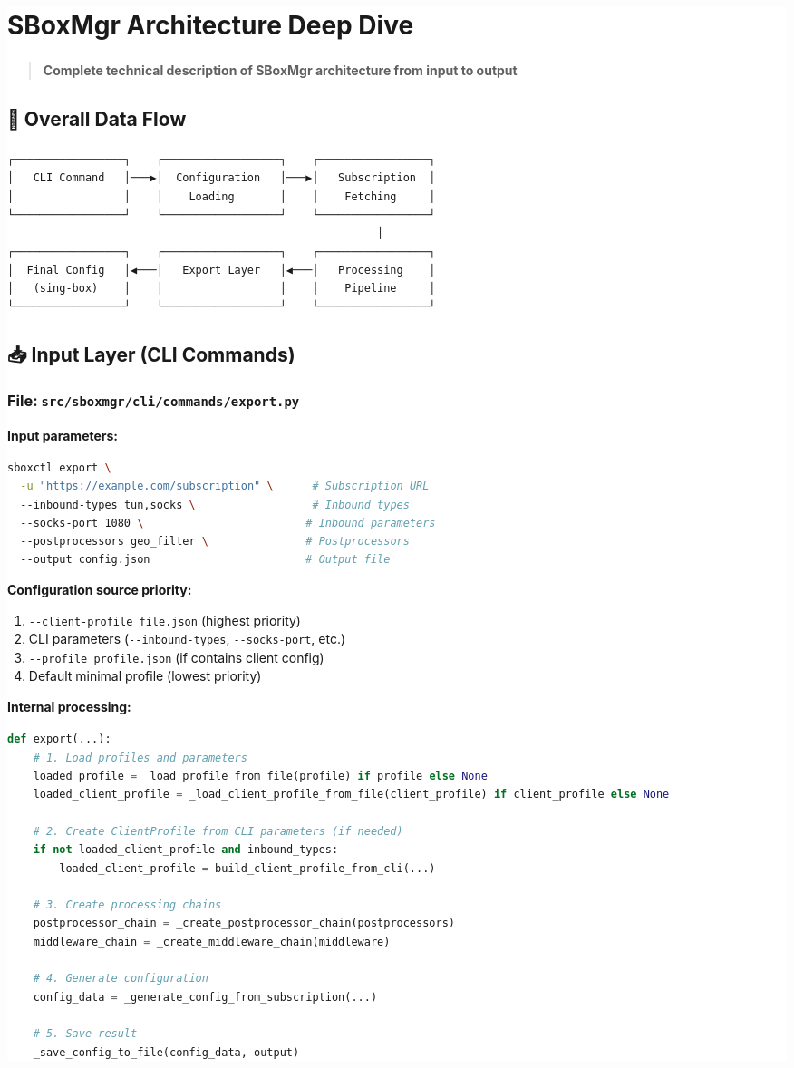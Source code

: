 # SBoxMgr Architecture Deep Dive

> **Complete technical description of SBoxMgr architecture from input to output**

## 🎯 Overall Data Flow

```
┌─────────────────┐    ┌──────────────────┐    ┌─────────────────┐
│   CLI Command   │───▶│  Configuration   │───▶│   Subscription  │
│                 │    │    Loading       │    │    Fetching     │
└─────────────────┘    └──────────────────┘    └─────────────────┘
                                                         │
┌─────────────────┐    ┌──────────────────┐    ┌─────────────────┐
│  Final Config   │◀───│   Export Layer   │◀───│   Processing    │
│   (sing-box)    │    │                  │    │    Pipeline     │
└─────────────────┘    └──────────────────┘    └─────────────────┘
```

## 📥 Input Layer (CLI Commands)

### File: `src/sboxmgr/cli/commands/export.py`

**Input parameters:**
```bash
sboxctl export \
  -u "https://example.com/subscription" \      # Subscription URL
  --inbound-types tun,socks \                  # Inbound types
  --socks-port 1080 \                         # Inbound parameters
  --postprocessors geo_filter \               # Postprocessors
  --output config.json                        # Output file
```

**Configuration source priority:**
1. `--client-profile file.json` (highest priority)
2. CLI parameters (`--inbound-types`, `--socks-port`, etc.)
3. `--profile profile.json` (if contains client config)
4. Default minimal profile (lowest priority)

**Internal processing:**
```python
def export(...):
    # 1. Load profiles and parameters
    loaded_profile = _load_profile_from_file(profile) if profile else None
    loaded_client_profile = _load_client_profile_from_file(client_profile) if client_profile else None
    
    # 2. Create ClientProfile from CLI parameters (if needed)
    if not loaded_client_profile and inbound_types:
        loaded_client_profile = build_client_profile_from_cli(...)
    
    # 3. Create processing chains
    postprocessor_chain = _create_postprocessor_chain(postprocessors)
    middleware_chain = _create_middleware_chain(middleware)
    
    # 4. Generate configuration
    config_data = _generate_config_from_subscription(...)
    
    # 5. Save result
    _save_config_to_file(config_data, output)
```
